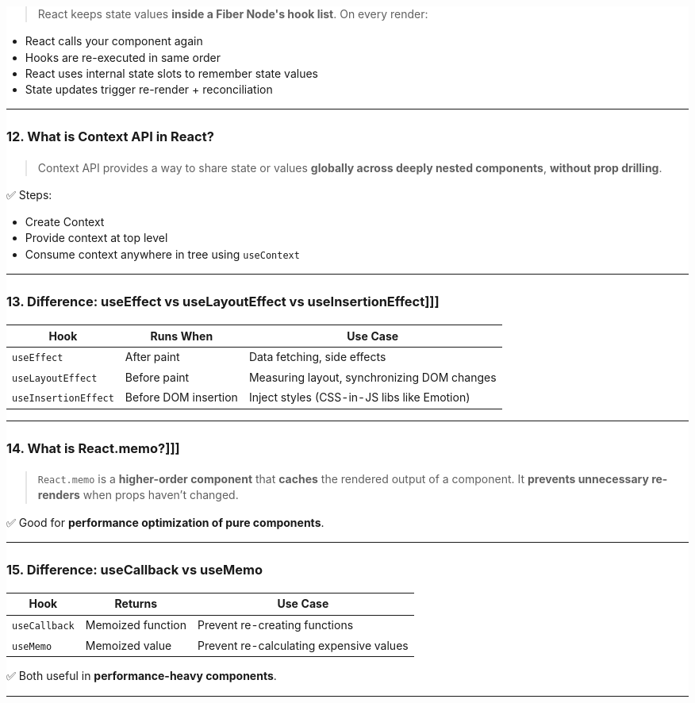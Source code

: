 > React keeps state values **inside a Fiber Node's hook list**.
> On every render:

* React calls your component again
* Hooks are re-executed in same order
* React uses internal state slots to remember state values
* State updates trigger re-render + reconciliation

---

### 12. **What is Context API in React?**

> Context API provides a way to share state or values **globally across deeply nested components**, **without prop drilling**.

✅ Steps:

* Create Context
* Provide context at top level
* Consume context anywhere in tree using `useContext`

---

### 13. **Difference: useEffect vs useLayoutEffect vs useInsertionEffect**]]]

| Hook                 | Runs When            | Use Case                                    |
| -------------------- | -------------------- | ------------------------------------------- |
| `useEffect`          | After paint          | Data fetching, side effects                 |
| `useLayoutEffect`    | Before paint         | Measuring layout, synchronizing DOM changes |
| `useInsertionEffect` | Before DOM insertion | Inject styles (CSS-in-JS libs like Emotion) |

---

### 14. **What is React.memo?**]]]

> `React.memo` is a **higher-order component** that **caches** the rendered output of a component.
> It **prevents unnecessary re-renders** when props haven’t changed.

✅ Good for **performance optimization of pure components**.

---

### 15. **Difference: useCallback vs useMemo**

| Hook          | Returns           | Use Case                                |
| ------------- | ----------------- | --------------------------------------- |
| `useCallback` | Memoized function | Prevent re-creating functions           |
| `useMemo`     | Memoized value    | Prevent re-calculating expensive values |

✅ Both useful in **performance-heavy components**.

---
